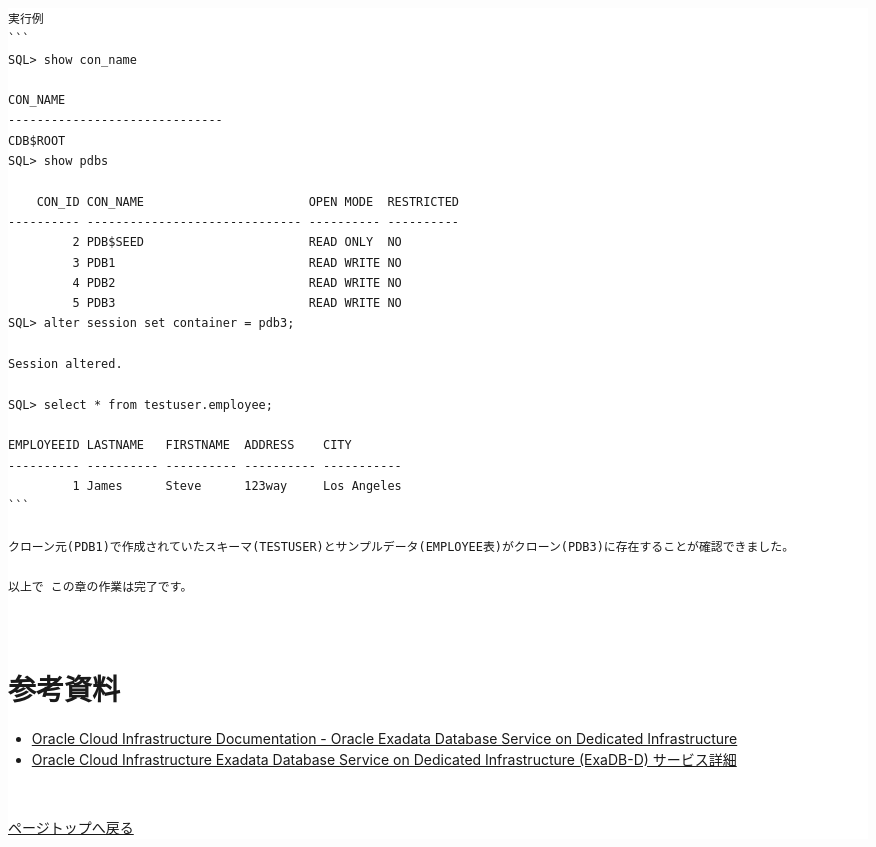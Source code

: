     実行例
    ```
    SQL> show con_name

    CON_NAME
    ------------------------------
    CDB$ROOT
    SQL> show pdbs

        CON_ID CON_NAME                       OPEN MODE  RESTRICTED
    ---------- ------------------------------ ---------- ----------
             2 PDB$SEED                       READ ONLY  NO
             3 PDB1                           READ WRITE NO
             4 PDB2                           READ WRITE NO
             5 PDB3                           READ WRITE NO
    SQL> alter session set container = pdb3;

    Session altered.

    SQL> select * from testuser.employee;

    EMPLOYEEID LASTNAME   FIRSTNAME  ADDRESS    CITY
    ---------- ---------- ---------- ---------- -----------
             1 James      Steve      123way     Los Angeles
    ```

    クローン元(PDB1)で作成されていたスキーマ(TESTUSER)とサンプルデータ(EMPLOYEE表)がクローン(PDB3)に存在することが確認できました。

    以上で この章の作業は完了です。

<BR>

<a id="anchor11"></a>

# 参考資料
+ [Oracle Cloud Infrastructure Documentation - Oracle Exadata Database Service on Dedicated Infrastructure](https://docs.oracle.com/en-us/iaas/exadatacloud/index.html)
+ [Oracle Cloud Infrastructure Exadata Database Service on Dedicated Infrastructure (ExaDB-D) サービス詳細](https://speakerdeck.com/oracle4engineer/exadata-database-cloud-technical-detail)

<BR>

[ページトップへ戻る](#anchor0)
